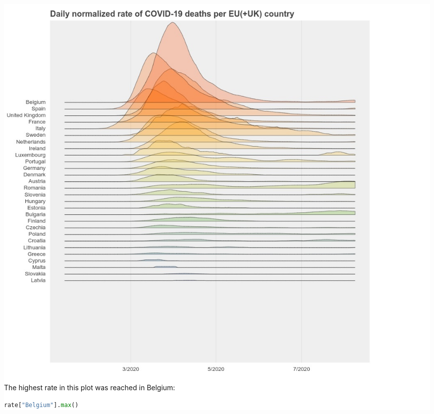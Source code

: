   <img width="750" src="https://github.com/aetperf/aetperf.github.io/blob/master/img/2020-08-26_01/output_01.jpg" alt="Ridge plot">
</p>





The highest rate in this plot was reached in Belgium:


```python
rate["Belgium"].max()
```
